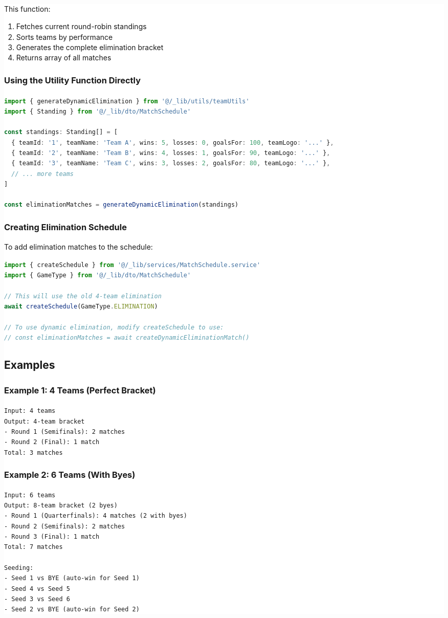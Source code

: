 This function:
1. Fetches current round-robin standings
2. Sorts teams by performance
3. Generates the complete elimination bracket
4. Returns array of all matches

### Using the Utility Function Directly

```typescript
import { generateDynamicElimination } from '@/_lib/utils/teamUtils'
import { Standing } from '@/_lib/dto/MatchSchedule'

const standings: Standing[] = [
  { teamId: '1', teamName: 'Team A', wins: 5, losses: 0, goalsFor: 100, teamLogo: '...' },
  { teamId: '2', teamName: 'Team B', wins: 4, losses: 1, goalsFor: 90, teamLogo: '...' },
  { teamId: '3', teamName: 'Team C', wins: 3, losses: 2, goalsFor: 80, teamLogo: '...' },
  // ... more teams
]

const eliminationMatches = generateDynamicElimination(standings)
```

### Creating Elimination Schedule

To add elimination matches to the schedule:

```typescript
import { createSchedule } from '@/_lib/services/MatchSchedule.service'
import { GameType } from '@/_lib/dto/MatchSchedule'

// This will use the old 4-team elimination
await createSchedule(GameType.ELIMINATION)

// To use dynamic elimination, modify createSchedule to use:
// const eliminationMatches = await createDynamicEliminationMatch()
```

## Examples

### Example 1: 4 Teams (Perfect Bracket)
```
Input: 4 teams
Output: 4-team bracket
- Round 1 (Semifinals): 2 matches
- Round 2 (Final): 1 match
Total: 3 matches
```

### Example 2: 6 Teams (With Byes)
```
Input: 6 teams
Output: 8-team bracket (2 byes)
- Round 1 (Quarterfinals): 4 matches (2 with byes)
- Round 2 (Semifinals): 2 matches
- Round 3 (Final): 1 match
Total: 7 matches

Seeding:
- Seed 1 vs BYE (auto-win for Seed 1)
- Seed 4 vs Seed 5
- Seed 3 vs Seed 6
- Seed 2 vs BYE (auto-win for Seed 2)
```
